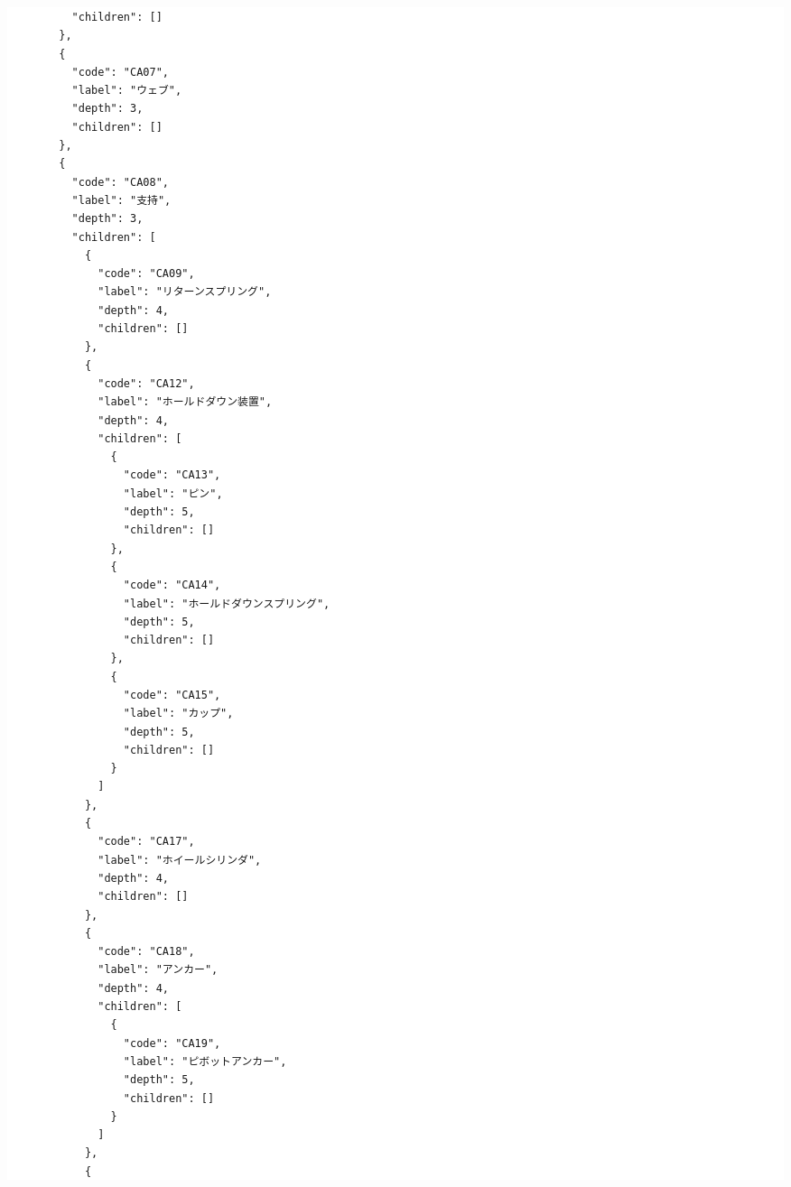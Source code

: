               "children": []
            },
            {
              "code": "CA07",
              "label": "ウェブ",
              "depth": 3,
              "children": []
            },
            {
              "code": "CA08",
              "label": "支持",
              "depth": 3,
              "children": [
                {
                  "code": "CA09",
                  "label": "リターンスプリング",
                  "depth": 4,
                  "children": []
                },
                {
                  "code": "CA12",
                  "label": "ホールドダウン装置",
                  "depth": 4,
                  "children": [
                    {
                      "code": "CA13",
                      "label": "ピン",
                      "depth": 5,
                      "children": []
                    },
                    {
                      "code": "CA14",
                      "label": "ホールドダウンスプリング",
                      "depth": 5,
                      "children": []
                    },
                    {
                      "code": "CA15",
                      "label": "カップ",
                      "depth": 5,
                      "children": []
                    }
                  ]
                },
                {
                  "code": "CA17",
                  "label": "ホイールシリンダ",
                  "depth": 4,
                  "children": []
                },
                {
                  "code": "CA18",
                  "label": "アンカー",
                  "depth": 4,
                  "children": [
                    {
                      "code": "CA19",
                      "label": "ピボットアンカー",
                      "depth": 5,
                      "children": []
                    }
                  ]
                },
                {